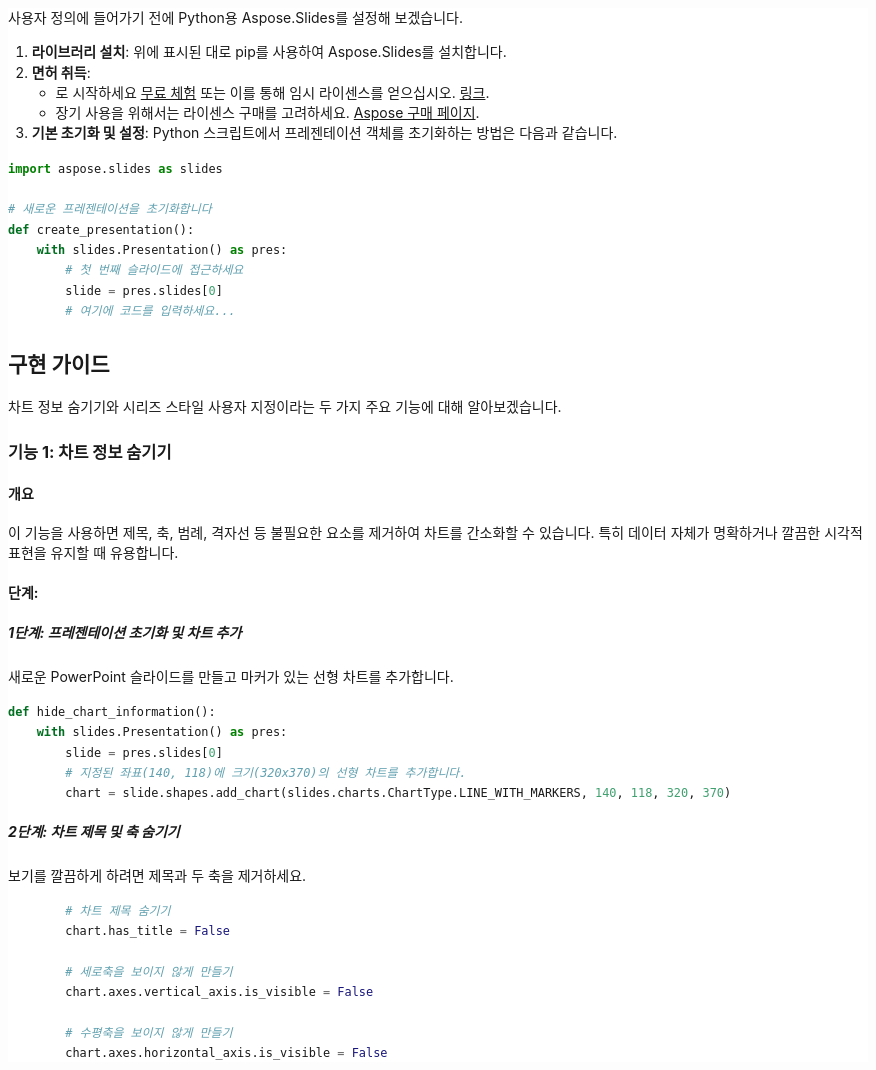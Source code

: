 사용자 정의에 들어가기 전에 Python용 Aspose.Slides를 설정해 보겠습니다.

1. **라이브러리 설치**: 위에 표시된 대로 pip를 사용하여 Aspose.Slides를 설치합니다.
2. **면허 취득**:
   - 로 시작하세요 [무료 체험](https://releases.aspose.com/slides/python-net/) 또는 이를 통해 임시 라이센스를 얻으십시오. [링크](https://purchase.aspose.com/temporary-license/).
   - 장기 사용을 위해서는 라이센스 구매를 고려하세요. [Aspose 구매 페이지](https://purchase.aspose.com/buy).
3. **기본 초기화 및 설정**:
   Python 스크립트에서 프레젠테이션 객체를 초기화하는 방법은 다음과 같습니다.

```python
import aspose.slides as slides

# 새로운 프레젠테이션을 초기화합니다
def create_presentation():
    with slides.Presentation() as pres:
        # 첫 번째 슬라이드에 접근하세요
        slide = pres.slides[0]
        # 여기에 코드를 입력하세요...
```

## 구현 가이드

차트 정보 숨기기와 시리즈 스타일 사용자 지정이라는 두 가지 주요 기능에 대해 알아보겠습니다.

### 기능 1: 차트 정보 숨기기

#### 개요
이 기능을 사용하면 제목, 축, 범례, 격자선 등 불필요한 요소를 제거하여 차트를 간소화할 수 있습니다. 특히 데이터 자체가 명확하거나 깔끔한 시각적 표현을 유지할 때 유용합니다.

#### 단계:

##### 1단계: 프레젠테이션 초기화 및 차트 추가
새로운 PowerPoint 슬라이드를 만들고 마커가 있는 선형 차트를 추가합니다.

```python
def hide_chart_information():
    with slides.Presentation() as pres:
        slide = pres.slides[0]
        # 지정된 좌표(140, 118)에 크기(320x370)의 선형 차트를 추가합니다.
        chart = slide.shapes.add_chart(slides.charts.ChartType.LINE_WITH_MARKERS, 140, 118, 320, 370)
```

##### 2단계: 차트 제목 및 축 숨기기
보기를 깔끔하게 하려면 제목과 두 축을 제거하세요.

```python
        # 차트 제목 숨기기
        chart.has_title = False
        
        # 세로축을 보이지 않게 만들기
        chart.axes.vertical_axis.is_visible = False
        
        # 수평축을 보이지 않게 만들기
        chart.axes.horizontal_axis.is_visible = False
```
